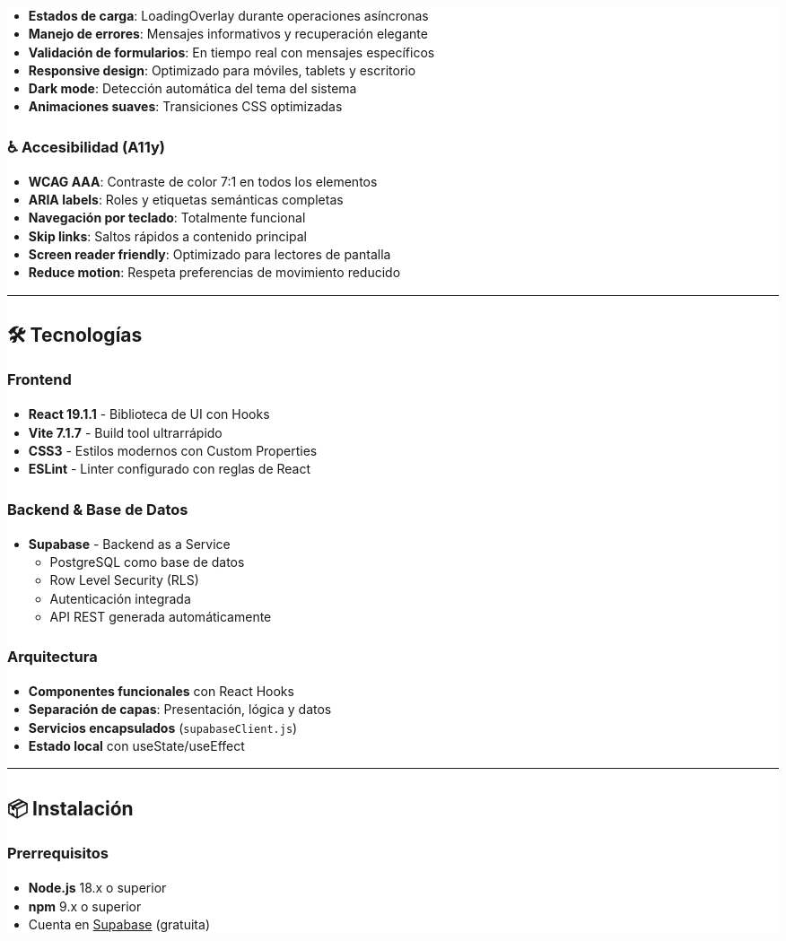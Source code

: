 - **Estados de carga**: LoadingOverlay durante operaciones asíncronas
- **Manejo de errores**: Mensajes informativos y recuperación elegante
- **Validación de formularios**: En tiempo real con mensajes específicos
- **Responsive design**: Optimizado para móviles, tablets y escritorio
- **Dark mode**: Detección automática del tema del sistema
- **Animaciones suaves**: Transiciones CSS optimizadas

### ♿ Accesibilidad (A11y)

- **WCAG AAA**: Contraste de color 7:1 en todos los elementos
- **ARIA labels**: Roles y etiquetas semánticas completas
- **Navegación por teclado**: Totalmente funcional
- **Skip links**: Saltos rápidos a contenido principal
- **Screen reader friendly**: Optimizado para lectores de pantalla
- **Reduce motion**: Respeta preferencias de movimiento reducido

---

## 🛠️ Tecnologías

### Frontend

- **React 19.1.1** - Biblioteca de UI con Hooks
- **Vite 7.1.7** - Build tool ultrarrápido
- **CSS3** - Estilos modernos con Custom Properties
- **ESLint** - Linter configurado con reglas de React

### Backend & Base de Datos

- **Supabase** - Backend as a Service
  - PostgreSQL como base de datos
  - Row Level Security (RLS)
  - Autenticación integrada
  - API REST generada automáticamente

### Arquitectura

- **Componentes funcionales** con React Hooks
- **Separación de capas**: Presentación, lógica y datos
- **Servicios encapsulados** (`supabaseClient.js`)
- **Estado local** con useState/useEffect

---

## 📦 Instalación

### Prerrequisitos

- **Node.js** 18.x o superior
- **npm** 9.x o superior
- Cuenta en [Supabase](https://supabase.com/) (gratuita)
